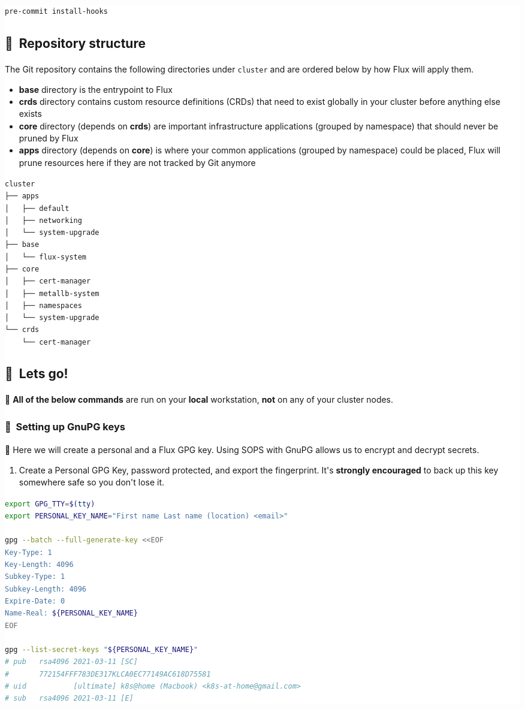```sh
pre-commit install-hooks
```

## :open_file_folder:&nbsp; Repository structure

The Git repository contains the following directories under `cluster` and are ordered below by how Flux will apply them.

- **base** directory is the entrypoint to Flux
- **crds** directory contains custom resource definitions (CRDs) that need to exist globally in your cluster before anything else exists
- **core** directory (depends on **crds**) are important infrastructure applications (grouped by namespace) that should never be pruned by Flux
- **apps** directory (depends on **core**) is where your common applications (grouped by namespace) could be placed, Flux will prune resources here if they are not tracked by Git anymore

```
cluster
├── apps
│   ├── default
│   ├── networking
│   └── system-upgrade
├── base
│   └── flux-system
├── core
│   ├── cert-manager
│   ├── metallb-system
│   ├── namespaces
│   └── system-upgrade
└── crds
    └── cert-manager
```

## :rocket:&nbsp; Lets go!

:round_pushpin: **All of the below commands** are run on your **local** workstation, **not** on any of your cluster nodes.

### :closed_lock_with_key:&nbsp; Setting up GnuPG keys

:round_pushpin: Here we will create a personal and a Flux GPG key. Using SOPS with GnuPG allows us to encrypt and decrypt secrets.

1. Create a Personal GPG Key, password protected, and export the fingerprint. It's **strongly encouraged** to back up this key somewhere safe so you don't lose it.

```sh
export GPG_TTY=$(tty)
export PERSONAL_KEY_NAME="First name Last name (location) <email>"

gpg --batch --full-generate-key <<EOF
Key-Type: 1
Key-Length: 4096
Subkey-Type: 1
Subkey-Length: 4096
Expire-Date: 0
Name-Real: ${PERSONAL_KEY_NAME}
EOF

gpg --list-secret-keys "${PERSONAL_KEY_NAME}"
# pub   rsa4096 2021-03-11 [SC]
#       772154FFF783DE317KLCA0EC77149AC618D75581
# uid           [ultimate] k8s@home (Macbook) <k8s-at-home@gmail.com>
# sub   rsa4096 2021-03-11 [E]
```
